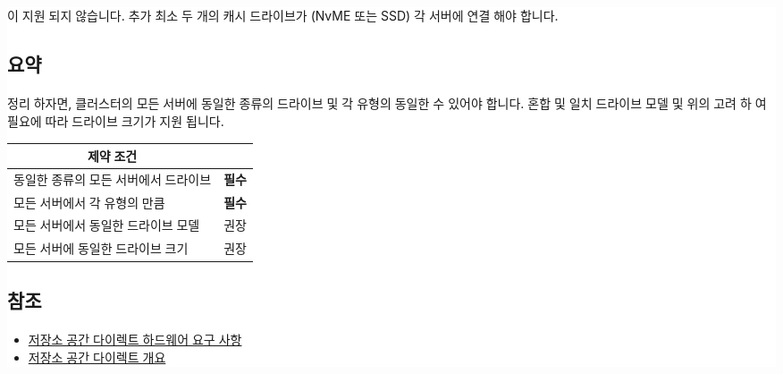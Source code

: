 이 지원 되지 않습니다. 추가 최소 두 개의 캐시 드라이브가 (NvME 또는 SSD) 각 서버에 연결 해야 합니다.

## <a name="summary"></a>요약

정리 하자면, 클러스터의 모든 서버에 동일한 종류의 드라이브 및 각 유형의 동일한 수 있어야 합니다. 혼합 및 일치 드라이브 모델 및 위의 고려 하 여 필요에 따라 드라이브 크기가 지원 됩니다.

| 제약 조건                               |               |
|------------------------------------------|---------------|
| 동일한 종류의 모든 서버에서 드라이브     | **필수**  |
| 모든 서버에서 각 유형의 만큼 | **필수**  |
| 모든 서버에서 동일한 드라이브 모델        | 권장   |
| 모든 서버에 동일한 드라이브 크기         | 권장   |

## <a name="see-also"></a>참조

- [저장소 공간 다이렉트 하드웨어 요구 사항](storage-spaces-direct-hardware-requirements.md)
- [저장소 공간 다이렉트 개요](storage-spaces-direct-overview.md)
